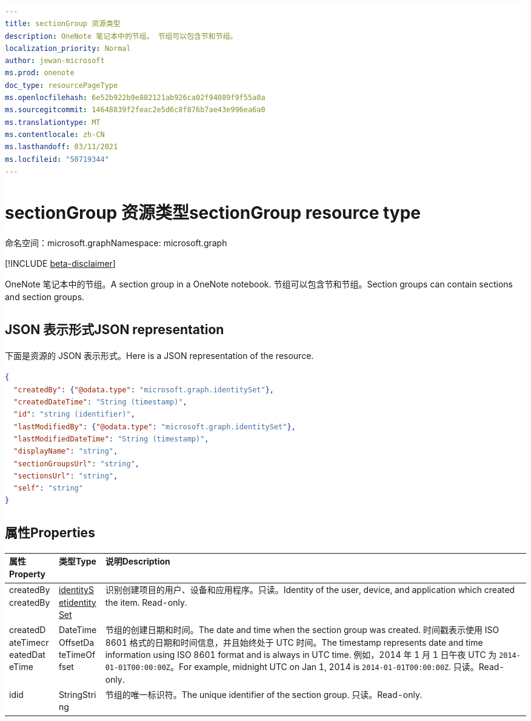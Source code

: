 ```yaml
---
title: sectionGroup 资源类型
description: OneNote 笔记本中的节组。 节组可以包含节和节组。
localization_priority: Normal
author: jewan-microsoft
ms.prod: onenote
doc_type: resourcePageType
ms.openlocfilehash: 6e52b922b9e882121ab926ca02f94089f9f55a0a
ms.sourcegitcommit: 14648839f2feac2e5d6c8f876b7ae43e996ea6a0
ms.translationtype: MT
ms.contentlocale: zh-CN
ms.lasthandoff: 03/11/2021
ms.locfileid: "50719344"
---
```

# <a name="sectiongroup-resource-type"></a><span data-ttu-id="a0da0-104">sectionGroup 资源类型</span><span class="sxs-lookup"><span data-stu-id="a0da0-104">sectionGroup resource type</span></span>

<span data-ttu-id="a0da0-105">命名空间：microsoft.graph</span><span class="sxs-lookup"><span data-stu-id="a0da0-105">Namespace: microsoft.graph</span></span>

[!INCLUDE [beta-disclaimer](../../includes/beta-disclaimer.md)]

<span data-ttu-id="a0da0-106">OneNote 笔记本中的节组。</span><span class="sxs-lookup"><span data-stu-id="a0da0-106">A section group in a OneNote notebook.</span></span> <span data-ttu-id="a0da0-107">节组可以包含节和节组。</span><span class="sxs-lookup"><span data-stu-id="a0da0-107">Section groups can contain sections and section groups.</span></span>

## <a name="json-representation"></a><span data-ttu-id="a0da0-108">JSON 表示形式</span><span class="sxs-lookup"><span data-stu-id="a0da0-108">JSON representation</span></span>

<span data-ttu-id="a0da0-109">下面是资源的 JSON 表示形式。</span><span class="sxs-lookup"><span data-stu-id="a0da0-109">Here is a JSON representation of the resource.</span></span>



```json
{
  "createdBy": {"@odata.type": "microsoft.graph.identitySet"},
  "createdDateTime": "String (timestamp)",
  "id": "string (identifier)",
  "lastModifiedBy": {"@odata.type": "microsoft.graph.identitySet"},
  "lastModifiedDateTime": "String (timestamp)",
  "displayName": "string",
  "sectionGroupsUrl": "string",
  "sectionsUrl": "string",
  "self": "string"
}

```
## <a name="properties"></a><span data-ttu-id="a0da0-110">属性</span><span class="sxs-lookup"><span data-stu-id="a0da0-110">Properties</span></span>
| <span data-ttu-id="a0da0-111">属性</span><span class="sxs-lookup"><span data-stu-id="a0da0-111">Property</span></span>     | <span data-ttu-id="a0da0-112">类型</span><span class="sxs-lookup"><span data-stu-id="a0da0-112">Type</span></span>   |<span data-ttu-id="a0da0-113">说明</span><span class="sxs-lookup"><span data-stu-id="a0da0-113">Description</span></span>|
|:---------------|:--------|:----------|
|<span data-ttu-id="a0da0-114">createdBy</span><span class="sxs-lookup"><span data-stu-id="a0da0-114">createdBy</span></span>|[<span data-ttu-id="a0da0-115">identitySet</span><span class="sxs-lookup"><span data-stu-id="a0da0-115">identitySet</span></span>](identityset.md)|<span data-ttu-id="a0da0-p103">识别创建项目的用户、设备和应用程序。只读。</span><span class="sxs-lookup"><span data-stu-id="a0da0-p103">Identity of the user, device, and application which created the item. Read-only.</span></span>|
|<span data-ttu-id="a0da0-118">createdDateTime</span><span class="sxs-lookup"><span data-stu-id="a0da0-118">createdDateTime</span></span>|<span data-ttu-id="a0da0-119">DateTimeOffset</span><span class="sxs-lookup"><span data-stu-id="a0da0-119">DateTimeOffset</span></span>|<span data-ttu-id="a0da0-120">节组的创建日期和时间。</span><span class="sxs-lookup"><span data-stu-id="a0da0-120">The date and time when the section group was created.</span></span> <span data-ttu-id="a0da0-121">时间戳表示使用 ISO 8601 格式的日期和时间信息，并且始终处于 UTC 时间。</span><span class="sxs-lookup"><span data-stu-id="a0da0-121">The timestamp represents date and time information using ISO 8601 format and is always in UTC time.</span></span> <span data-ttu-id="a0da0-122">例如，2014 年 1 月 1 日午夜 UTC 为 `2014-01-01T00:00:00Z`。</span><span class="sxs-lookup"><span data-stu-id="a0da0-122">For example, midnight UTC on Jan 1, 2014 is `2014-01-01T00:00:00Z`.</span></span> <span data-ttu-id="a0da0-123">只读。</span><span class="sxs-lookup"><span data-stu-id="a0da0-123">Read-only.</span></span>|
|<span data-ttu-id="a0da0-124">id</span><span class="sxs-lookup"><span data-stu-id="a0da0-124">id</span></span>|<span data-ttu-id="a0da0-125">String</span><span class="sxs-lookup"><span data-stu-id="a0da0-125">String</span></span>|<span data-ttu-id="a0da0-126">节组的唯一标识符。</span><span class="sxs-lookup"><span data-stu-id="a0da0-126">The unique identifier of the section group.</span></span> <span data-ttu-id="a0da0-127">只读。</span><span class="sxs-lookup"><span data-stu-id="a0da0-127">Read-only.</span></span>|